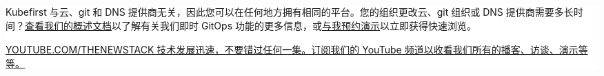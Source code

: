 Kubefirst 与云、git 和 DNS 提供商无关，因此您可以在任何地方拥有相同的平台。您的组织更改云、git 组织或 DNS 提供商需要多长时间？[查看我们的概述文档](https://kubefirst-pro.konstruct.io/docs/overview/feature)以了解有关我们即时 GitOps 功能的更多信息，或[与我预约演示](https://ro.am/johndietz)以立即获得快速浏览。

[YOUTUBE.COM/THENEWSTACK 技术发展迅速，不要错过任何一集。订阅我们的 YouTube 频道以收看我们所有的播客、访谈、演示等等。](https://youtube.com/thenewstack?sub_confirmation=1)